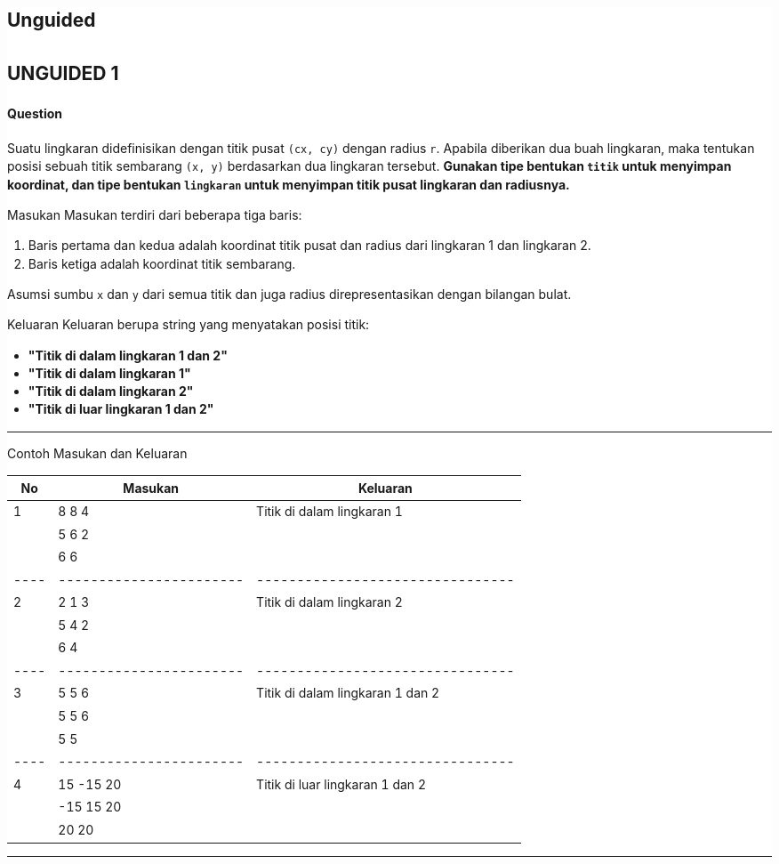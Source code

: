 
## <strong> Unguided </strong>

### <h2>UNGUIDED 1</h2>

#### Question

Suatu lingkaran didefinisikan dengan titik pusat `(cx, cy)` dengan radius `r`. Apabila diberikan dua buah lingkaran, maka tentukan posisi sebuah titik sembarang `(x, y)` berdasarkan dua lingkaran tersebut. **Gunakan tipe bentukan `titik` untuk menyimpan koordinat, dan tipe bentukan `lingkaran` untuk menyimpan titik pusat lingkaran dan radiusnya.**

Masukan
Masukan terdiri dari beberapa tiga baris:
1. Baris pertama dan kedua adalah koordinat titik pusat dan radius dari lingkaran 1 dan lingkaran 2.
2. Baris ketiga adalah koordinat titik sembarang.

Asumsi sumbu `x` dan `y` dari semua titik dan juga radius direpresentasikan dengan bilangan bulat.

Keluaran
Keluaran berupa string yang menyatakan posisi titik:
- **"Titik di dalam lingkaran 1 dan 2"**
- **"Titik di dalam lingkaran 1"**
- **"Titik di dalam lingkaran 2"**
- **"Titik di luar lingkaran 1 dan 2"**

---

Contoh Masukan dan Keluaran

| No | Masukan               | Keluaran                       |
|----|-----------------------|--------------------------------|
| 1  | 8 8 4                | Titik di dalam lingkaran 1     |
|    | 5 6 2                |                                |
|    | 6 6                  |                                |
|----|-----------------------|--------------------------------|
| 2  | 2 1 3                | Titik di dalam lingkaran 2     |
|    | 5 4 2                |                                |
|    | 6 4                  |                                |
|----|-----------------------|--------------------------------|
| 3  | 5 5 6                | Titik di dalam lingkaran 1 dan 2 |
|    | 5 5 6                |                                |
|    | 5 5                  |                                |
|----|-----------------------|--------------------------------|
| 4  | 15 -15 20            | Titik di luar lingkaran 1 dan 2 |
|    | -15 15 20            |                                |
|    | 20 20                |                                |

---